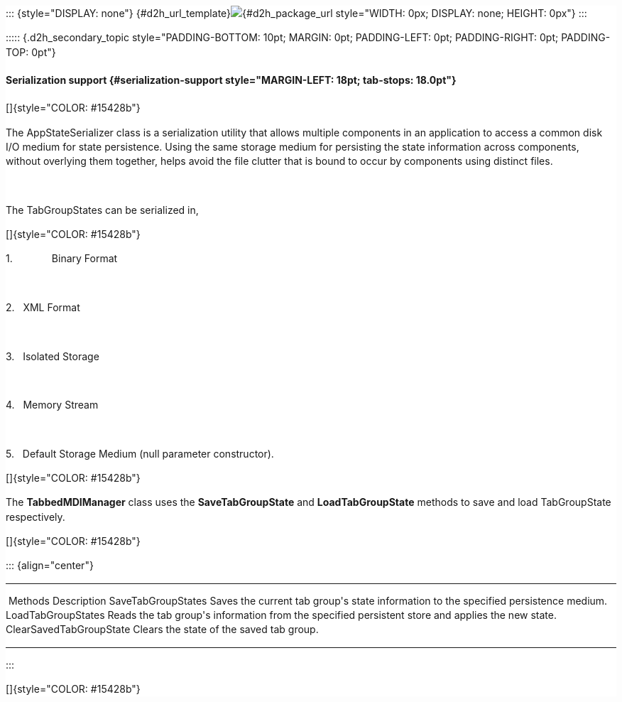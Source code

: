 ::: {style="DISPLAY: none"}
[](ms-xhelp:///?Id=d2h_url_template){#d2h_url_template}![](!package_url!){#d2h_package_url style="WIDTH: 0px; DISPLAY: none; HEIGHT: 0px"}
:::

::::: {.d2h_secondary_topic style="PADDING-BOTTOM: 10pt; MARGIN: 0pt; PADDING-LEFT: 0pt; PADDING-RIGHT: 0pt; PADDING-TOP: 0pt"}
#### Serialization support {#serialization-support style="MARGIN-LEFT: 18pt; tab-stops: 18.0pt"}

[]{style="COLOR: #15428b"} 

The AppStateSerializer class is a serialization utility that allows multiple components in an application to access a common disk I/O medium for state persistence. Using the same storage medium for persisting the state information across components, without overlying them together, helps avoid the file clutter that is bound to occur by components using distinct files.

 

The TabGroupStates can be serialized in,

[]{style="COLOR: #15428b"} 

1.              Binary Format

 

2.   XML Format

 

3.   Isolated Storage

 

4.   Memory Stream

 

5.   Default Storage Medium (null parameter constructor).

[]{style="COLOR: #15428b"} 

The **TabbedMDIManager** class uses the **SaveTabGroupState** and **LoadTabGroupState** methods to save and load TabGroupState respectively.

[]{style="COLOR: #15428b"} 

::: {align="center"}
  ------------------------- ---------------------------------------------------------------------------------------------------
   Methods                  Description
  SaveTabGroupStates        Saves the current tab group\'s state information to the specified persistence medium.
  LoadTabGroupStates        Reads the tab group\'s information from the specified persistent store and applies the new state.
  ClearSavedTabGroupState   Clears the state of the saved tab group.
  ------------------------- ---------------------------------------------------------------------------------------------------
:::

[]{style="COLOR: #15428b"} 
